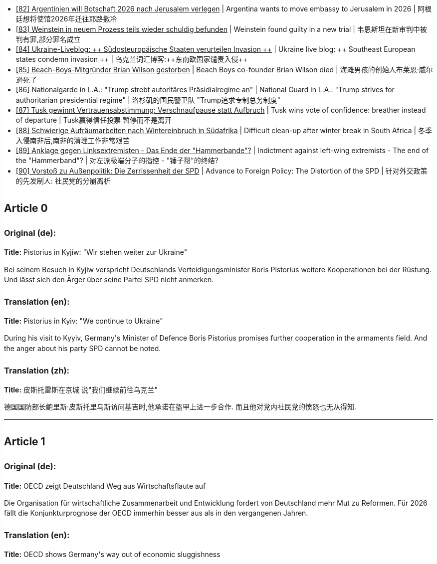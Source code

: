 - [[82] Argentinien will Botschaft 2026 nach Jerusalem verlegen](#article-82) | Argentina wants to move embassy to Jerusalem in 2026 | 阿根廷想将使馆2026年迁往耶路撒冷
- [[83] Weinstein in neuem Prozess teils wieder schuldig befunden](#article-83) | Weinstein found guilty in a new trial | 韦恩斯坦在新审判中被判有罪,部分罪名成立
- [[84] Ukraine-Liveblog: ++ Südosteuropäische Staaten verurteilen Invasion ++](#article-84) | Ukraine live blog: ++ Southeast European states condemn invasion ++ | 乌克兰词汇博客:++东南欧国家谴责入侵++
- [[85] Beach-Boys-Mitgründer Brian Wilson gestorben](#article-85) | Beach Boys co-founder Brian Wilson died | 海滩男孩的创始人布莱恩·威尔逊死了
- [[86] Nationalgarde in L.A.: "Trump strebt autoritäres Präsidialregime an"](#article-86) | National Guard in L.A.: "Trump strives for authoritarian presidential regime" | 洛杉矶的国民警卫队 "Trump追求专制总务制度"
- [[87] Tusk gewinnt Vertrauensabstimmung: Verschnaufpause statt Aufbruch](#article-87) | Tusk wins vote of confidence: breather instead of departure | Tusk赢得信任投票 暂停而不是离开
- [[88] Schwierige Aufräumarbeiten nach Wintereinbruch in Südafrika](#article-88) | Difficult clean-up after winter break in South Africa | 冬季入侵南非后,南非的清理工作非常艰苦
- [[89] Anklage gegen Linksextremisten - Das Ende der "Hammerbande"?](#article-89) | Indictment against left-wing extremists - The end of the "Hammerband"? | 对左派极端分子的指控 - "锤子帮"的终结?
- [[90] Vorstoß zu Außenpolitik: Die Zerrissenheit der SPD](#article-90) | Advance to Foreign Policy: The Distortion of the SPD | 针对外交政策的先发制人: 社民党的分崩离析

## Article 0
### Original (de):
**Title:** Pistorius in Kyjiw: "Wir stehen weiter zur Ukraine"

Bei seinem Besuch in Kyjiw verspricht Deutschlands Verteidigungsminister Boris Pistorius weitere Kooperationen bei der Rüstung. Und lässt sich den Ärger über seine Partei SPD nicht anmerken.

### Translation (en):
**Title:** Pistorius in Kyiv: "We continue to Ukraine"

During his visit to Kyyiv, Germany's Minister of Defence Boris Pistorius promises further cooperation in the armaments field. And the anger about his party SPD cannot be noted.

### Translation (zh):
**Title:** 皮斯托雷斯在京城 说"我们继续前往乌克兰"

德国国防部长鲍里斯·皮斯托里乌斯访问基吉时,他承诺在盔甲上进一步合作. 而且他对党内社民党的愤怒也无从得知.

---

## Article 1
### Original (de):
**Title:** OECD zeigt Deutschland Weg aus Wirtschaftsflaute auf

Die Organisation für wirtschaftliche Zusammenarbeit und Entwicklung fordert von Deutschland mehr Mut zu Reformen. Für 2026 fällt die Konjunkturprognose der OECD immerhin besser aus als in den vergangenen Jahren.

### Translation (en):
**Title:** OECD shows Germany's way out of economic sluggishness
